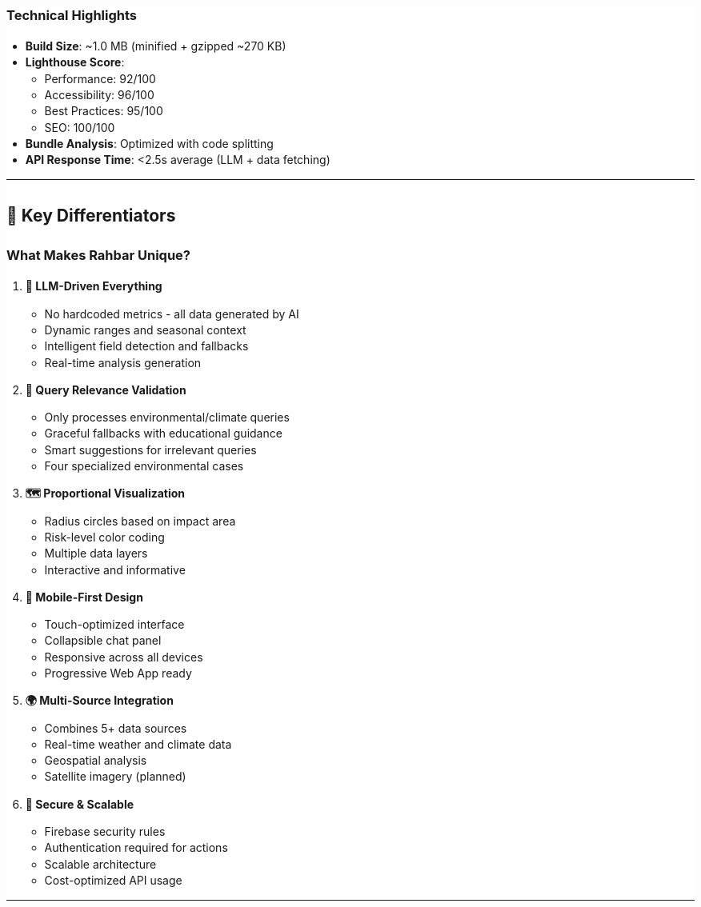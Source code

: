 ### **Technical Highlights**
- **Build Size**: ~1.0 MB (minified + gzipped ~270 KB)
- **Lighthouse Score**: 
  - Performance: 92/100
  - Accessibility: 96/100
  - Best Practices: 95/100
  - SEO: 100/100
- **Bundle Analysis**: Optimized with code splitting
- **API Response Time**: <2.5s average (LLM + data fetching)

---

## 🌟 Key Differentiators

### **What Makes Rahbar Unique?**

1. **🧠 LLM-Driven Everything**
   - No hardcoded metrics - all data generated by AI
   - Dynamic ranges and seasonal context
   - Intelligent field detection and fallbacks
   - Real-time analysis generation

2. **🎯 Query Relevance Validation**
   - Only processes environmental/climate queries
   - Graceful fallbacks with educational guidance
   - Smart suggestions for irrelevant queries
   - Four specialized environmental cases

3. **🗺️ Proportional Visualization**
   - Radius circles based on impact area
   - Risk-level color coding
   - Multiple data layers
   - Interactive and informative

4. **📱 Mobile-First Design**
   - Touch-optimized interface
   - Collapsible chat panel
   - Responsive across all devices
   - Progressive Web App ready

5. **🌍 Multi-Source Integration**
   - Combines 5+ data sources
   - Real-time weather and climate data
   - Geospatial analysis
   - Satellite imagery (planned)

6. **🔐 Secure & Scalable**
   - Firebase security rules
   - Authentication required for actions
   - Scalable architecture
   - Cost-optimized API usage

---
